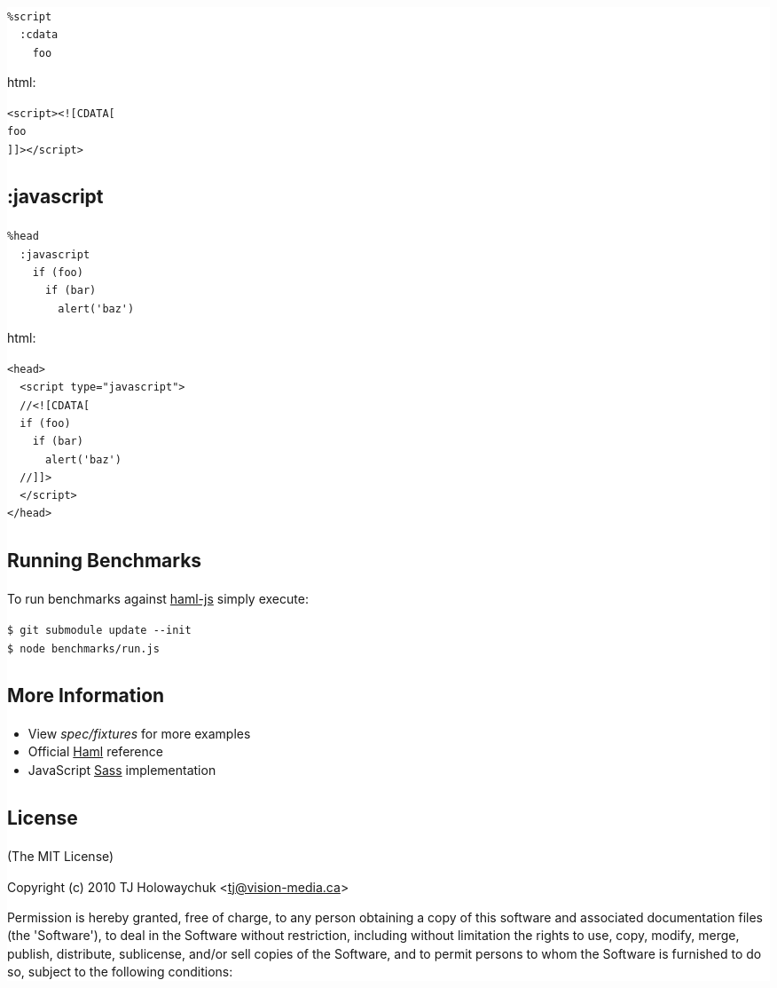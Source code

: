     %script
      :cdata
        foo
        
html:

    <script><![CDATA[
    foo
    ]]></script>
    
## :javascript

    %head
      :javascript
        if (foo)
          if (bar)
            alert('baz')
      
html:

    <head>
      <script type="javascript">
      //<![CDATA[
      if (foo)
        if (bar)
          alert('baz')
      //]]>
      </script>
    </head>
    
## Running Benchmarks

To run benchmarks against [haml-js](http://github.com/creationix/haml-js)
simply execute:

    $ git submodule update --init
    $ node benchmarks/run.js
    
## More Information

  * View _spec/fixtures_ for more examples
  * Official [Haml](http://haml-lang.com/docs/yardoc/file.HAML_REFERENCE.html) reference
  * JavaScript [Sass](http://github.com/visionmedia/sass.js) implementation

## License 

(The MIT License)

Copyright (c) 2010 TJ Holowaychuk &lt;tj@vision-media.ca&gt;

Permission is hereby granted, free of charge, to any person obtaining
a copy of this software and associated documentation files (the
'Software'), to deal in the Software without restriction, including
without limitation the rights to use, copy, modify, merge, publish,
distribute, sublicense, and/or sell copies of the Software, and to
permit persons to whom the Software is furnished to do so, subject to
the following conditions:
